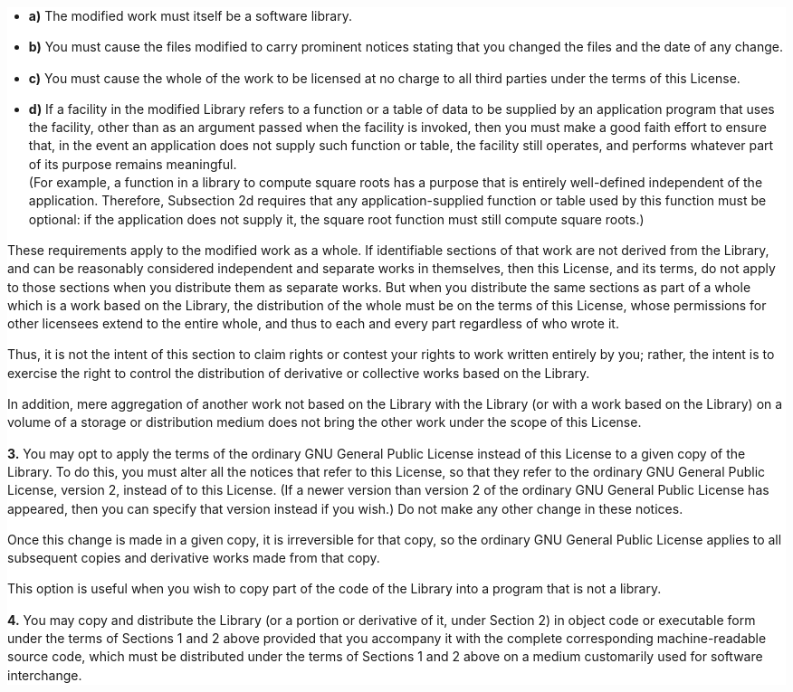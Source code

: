 * **a)** The modified work must itself be a software library.

* **b)** You must cause the files modified to carry prominent notices stating
that you changed the files and the date of any change.

* **c)** You must cause the whole of the work to be licensed at no charge to all
third parties under the terms of this License.

* **d)** If a facility in the modified Library refers to a function or a table
of data to be supplied by an application program that uses the facility, other
than as an argument passed when the facility is invoked, then you must make a
good faith effort to ensure that, in the event an application does not supply
such function or table, the facility still operates, and performs whatever part
of its purpose remains meaningful.  
(For example, a function in a library to compute square roots has a purpose that
is entirely well-defined independent of the application.  Therefore, Subsection
2d requires that any application-supplied function or table used by this
function must be optional: if the application does not supply it, the square
root function must still compute square roots.)

These requirements apply to the modified work as a whole.  If identifiable
sections of that work are not derived from the Library, and can be reasonably
considered independent and separate works in themselves, then this License, and
its terms, do not apply to those sections when you distribute them as separate
works.  But when you distribute the same sections as part of a whole which is a
work based on the Library, the distribution of the whole must be on the terms of
this License, whose permissions for other licensees extend to the entire whole,
and thus to each and every part regardless of who wrote it.

Thus, it is not the intent of this section to claim rights or contest your
rights to work written entirely by you; rather, the intent is to exercise the
right to control the distribution of derivative or collective works based on the
Library.

In addition, mere aggregation of another work not based on the Library with the
Library (or with a work based on the Library) on a volume of a storage or
distribution medium does not bring the other work under the scope of this
License.

**3.** You may opt to apply the terms of the ordinary GNU General Public License
instead of this License to a given copy of the Library.  To do this, you must
alter all the notices that refer to this License, so that they refer to the
ordinary GNU General Public License, version 2, instead of to this License.  (If
a newer version than version 2 of the ordinary GNU General Public License has
appeared, then you can specify that version instead if you wish.)  Do not make
any other change in these notices.

Once this change is made in a given copy, it is irreversible for that copy, so
the ordinary GNU General Public License applies to all subsequent copies and
derivative works made from that copy.

This option is useful when you wish to copy part of the code of the Library into
a program that is not a library.

**4.** You may copy and distribute the Library (or a portion or derivative of
it, under Section 2) in object code or executable form under the terms of
Sections 1 and 2 above provided that you accompany it with the complete
corresponding machine-readable source code, which must be distributed under the
terms of Sections 1 and 2 above on a medium customarily used for software
interchange.
